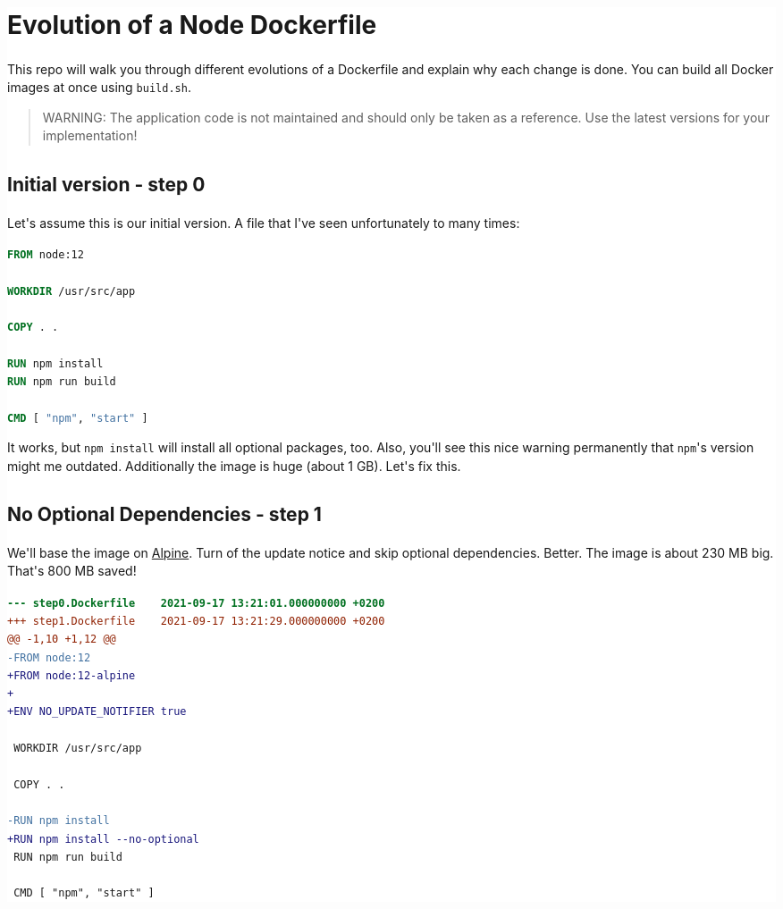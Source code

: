 # Evolution of a Node Dockerfile

This repo will walk you through different evolutions of a Dockerfile and explain why each change is done. You can build all Docker images at once using `build.sh`.

> WARNING: The application code is not maintained and should only be taken as a reference. Use the latest versions for your implementation!

## Initial version - step 0

Let's assume this is our initial version. A file that I've seen unfortunately to many times:

```Dockerfile
FROM node:12

WORKDIR /usr/src/app

COPY . .

RUN npm install
RUN npm run build

CMD [ "npm", "start" ]
```

It works, but `npm install` will install all optional packages, too. Also, you'll see this nice warning permanently that `npm`'s version might me outdated. Additionally the image is huge (about 1 GB). Let's fix this.

## No Optional Dependencies - step 1

We'll base the image on [Alpine](https://alpinelinux.org). Turn of the update notice and skip optional dependencies. Better. The image is about 230 MB big. That's 800 MB saved!

```diff
--- step0.Dockerfile	2021-09-17 13:21:01.000000000 +0200
+++ step1.Dockerfile	2021-09-17 13:21:29.000000000 +0200
@@ -1,10 +1,12 @@
-FROM node:12
+FROM node:12-alpine
+
+ENV NO_UPDATE_NOTIFIER true

 WORKDIR /usr/src/app

 COPY . .

-RUN npm install
+RUN npm install --no-optional
 RUN npm run build

 CMD [ "npm", "start" ]
```
